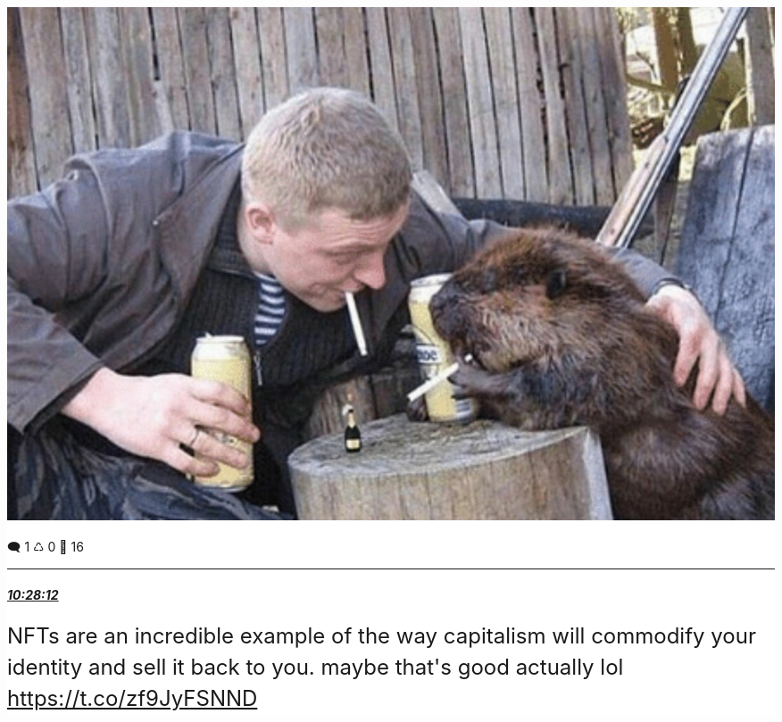 ![image from twitter](/images/from_twitter/FB_q6f9XIAUD_8Q.jpg)


🗨️ 1 ♺ 0 🤍  16   

---
    
#### <a href = "https://twitter.com/deepfates/status/1450136641461313544">*10:28:12*</a>

<font size="5">NFTs are an incredible example of the way capitalism will commodify your identity and sell it back to you.    maybe that's good actually lol  https://t.co/zf9JyFSNND</font>
